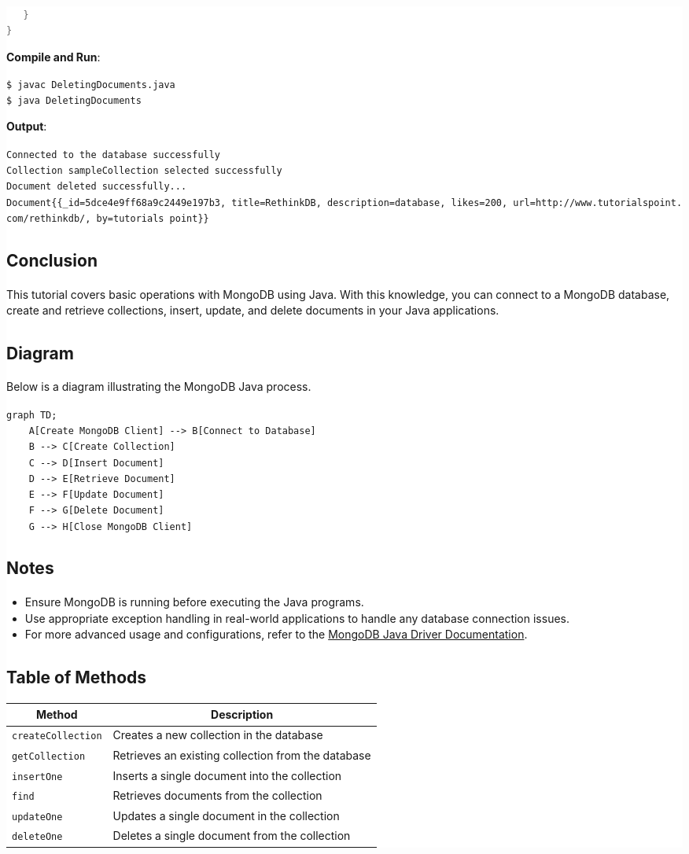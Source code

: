 ```java
   } 
}
```

**Compile and Run**:

```bash
$ javac DeletingDocuments.java 
$ java DeletingDocuments
```

**Output**:

```
Connected to the database successfully
Collection sampleCollection selected successfully
Document deleted successfully...
Document{{_id=5dce4e9ff68a9c2449e197b3, title=RethinkDB, description=database, likes=200, url=http://www.tutorialspoint.com/rethinkdb/, by=tutorials point}}
```

## Conclusion

This tutorial covers basic operations with MongoDB using Java. With this knowledge, you can connect to a MongoDB database, create and retrieve collections, insert, update, and delete documents in your Java applications.

## Diagram

Below is a diagram illustrating the MongoDB Java process.

```mermaid
graph TD;
    A[Create MongoDB Client] --> B[Connect to Database]
    B --> C[Create Collection]
    C --> D[Insert Document]
    D --> E[Retrieve Document]
    E --> F[Update Document]
    F --> G[Delete Document]
    G --> H[Close MongoDB Client]
```

## Notes

- Ensure MongoDB is running before executing the Java programs.
- Use appropriate exception handling in real-world applications to handle any database connection issues.
- For more advanced usage and configurations, refer to the [MongoDB Java Driver Documentation](https://mongodb.github.io/mongo-java-driver/).

## Table of Methods

| Method                | Description                                                 |
|-----------------------|-------------------------------------------------------------|
| `createCollection`    | Creates a new collection in the database                    |
| `getCollection`       | Retrieves an existing collection from the database          |
| `insertOne`           | Inserts a single document into the collection               |
| `find`                | Retrieves documents from the collection                     |
| `updateOne`           | Updates a single document in the collection                 |
| `deleteOne`           | Deletes a single document from the collection               |

